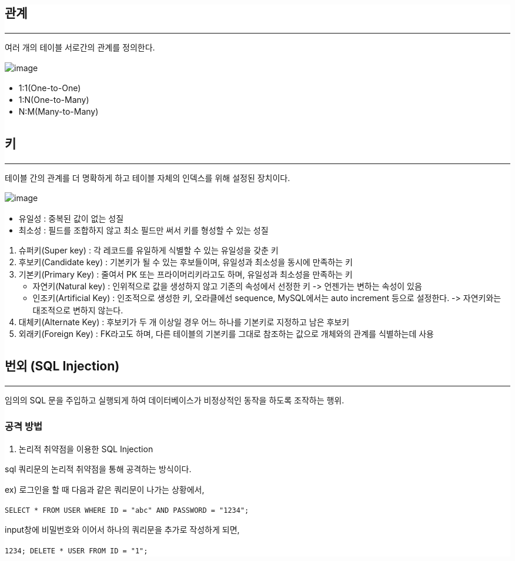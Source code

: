 ## 관계

<hr>

여러 개의 테이블 서로간의 관계를 정의한다.

![image](https://github.com/been1118/CS-Study/assets/123082067/1feb0c65-23fc-496e-a90c-b88a6d37dd63)

- 1:1(One-to-One)
- 1:N(One-to-Many)
- N:M(Many-to-Many)

## 키

<hr>

테이블 간의 관계를 더 명확하게 하고 테이블 자체의 인덱스를 위해 설정된 장치이다.

![image](https://github.com/been1118/CS-Study/assets/123082067/5ebc2dfe-7571-4af2-a977-44968fb13cdd)

- 유일성 : 중복된 값이 없는 성질
- 최소성 : 필드를 조합하지 않고 최소 필드만 써서 키를 형성할 수 있는 성질

1. 슈퍼키(Super key) : 각 레코드를 유일하게 식별할 수 있는 유일성을 갖춘 키
2. 후보키(Candidate key) : 기본키가 될 수 있는 후보들이며, 유일성과 최소성을 동시에 만족하는 키
3. 기본키(Primary Key) : 줄여서 PK 또는 프라이머리키라고도 하며, 유일성과 최소성을 만족하는 키
    - 자연키(Natural key) : 인위적으로 값을 생성하지 않고 기존의 속성에서 선정한 키 -> 언젠가는 변하는 속성이 있음
    - 인조키(Artificial Key) : 인조적으로 생성한 키, 오라클에선 sequence, MySQL에서는 auto increment 등으로 설정한다. -> 자연키와는 대조적으로 변하지 않는다.
4. 대체키(Alternate Key) : 후보키가 두 개 이상일 경우 어느 하나를 기본키로 지정하고 남은 후보키
5. 외래키(Foreign Key) : FK라고도 하며, 다른 테이블의 기본키를 그대로 참조하는 값으로 개체와의 관계를 식별하는데 사용


## 번외 (SQL Injection)

<hr>

임의의 SQL 문을 주입하고 실행되게 하여 데이터베이스가 비정상적인 동작을 하도록 조작하는 행위.

### 공격 방법

1. 논리적 취약점을 이용한 SQL Injection

sql 쿼리문의 논리적 취약점을 통해 공격하는 방식이다.

ex)
로그인을 할 때 다음과 같은 쿼리문이 나가는 상황에서,
```mysql
SELECT * FROM USER WHERE ID = "abc" AND PASSWORD = "1234";
```

input창에 비밀번호와 이어서 하나의 쿼리문을 추가로 작성하게 되면,

```mysql
1234; DELETE * USER FROM ID = "1";
```
